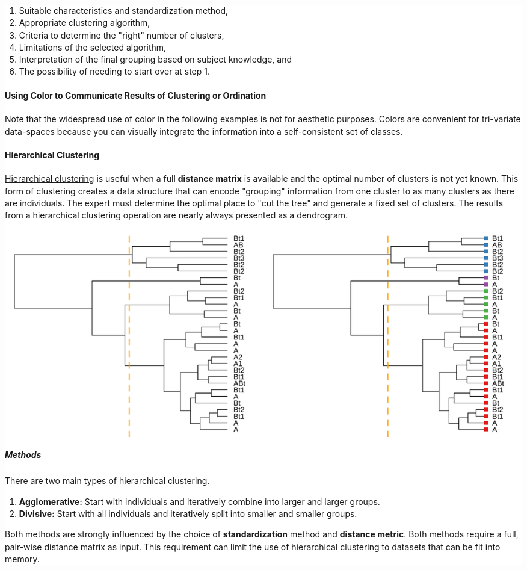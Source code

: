   1. Suitable characteristics and standardization method,
  2. Appropriate clustering algorithm,
  3. Criteria to determine the "right" number of clusters,
  4. Limitations of the selected algorithm,
  5. Interpretation of the final grouping based on subject knowledge, and
  6. The possibility of needing to start over at step 1.


#### Using Color to Communicate Results of Clustering or Ordination
Note that the widespread use of color in the following examples is not for aesthetic purposes. Colors are convenient for tri-variate data-spaces because you can visually integrate the information into a self-consistent set of classes.


#### Hierarchical Clustering
[Hierarchical clustering](https://en.wikipedia.org/wiki/Hierarchical_clustering) is useful when a full **distance matrix** is available and the optimal number of clusters is not yet known. This form of clustering creates a data structure that can encode "grouping" information from one cluster to as many clusters as there are individuals. The expert must determine the optimal place to "cut the tree" and generate a fixed set of clusters. The results from a hierarchical clustering operation are nearly always presented as a dendrogram.

<img src="003-numerical-taxonomy_files/figure-html/unnamed-chunk-11-1.svg" width="960" style="display: block; margin: auto;" />

##### Methods

There are two main types of [hierarchical clustering](https://en.wikipedia.org/wiki/Hierarchical_clustering).

 1. **Agglomerative:** Start with individuals and iteratively combine into larger and larger groups.
 2. **Divisive:** Start with all individuals and iteratively split into smaller and smaller groups.

Both methods are strongly influenced by the choice of **standardization** method and **distance metric**. Both methods require a full, pair-wise distance matrix as input. This requirement can limit the use of hierarchical clustering to datasets that can be fit into memory.
